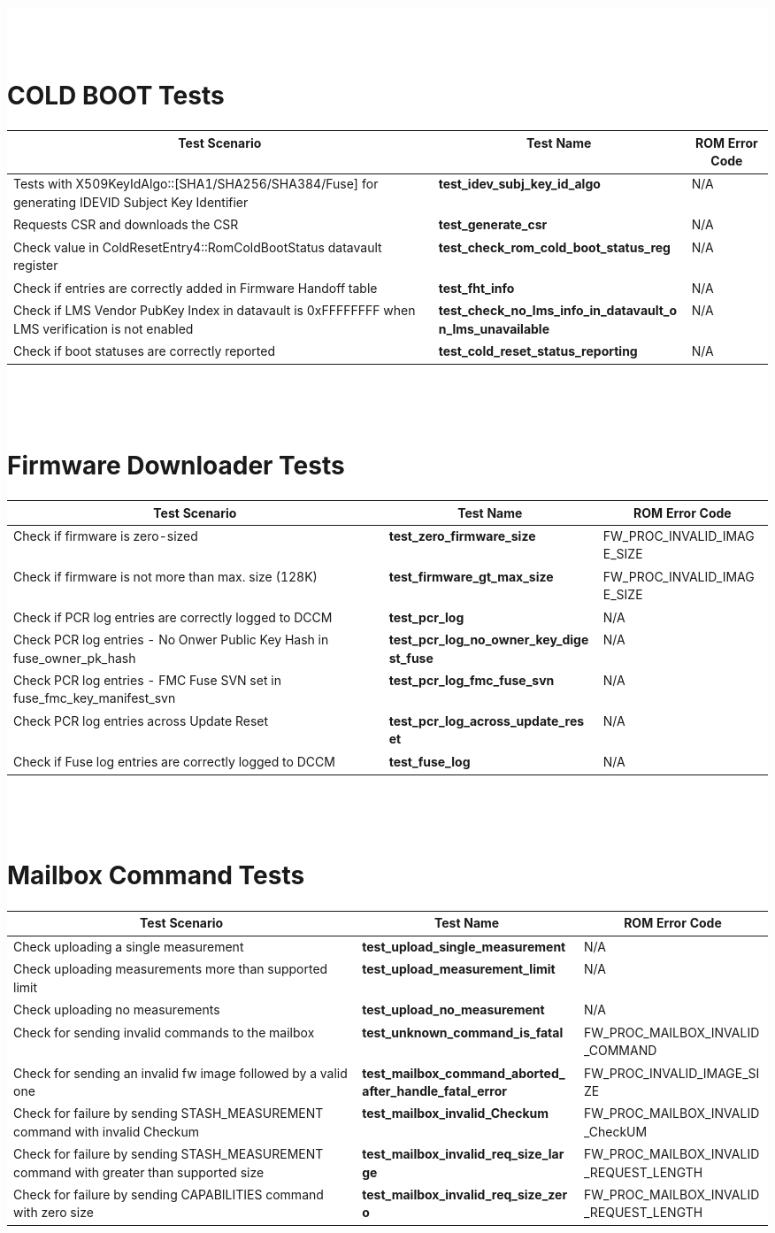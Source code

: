 <br><br>
# **COLD BOOT Tests**
Test Scenario| Test Name | ROM Error Code
---|---|---
Tests with X509KeyIdAlgo::[SHA1/SHA256/SHA384/Fuse] for generating  IDEVID Subject Key Identifier | **test_idev_subj_key_id_algo**  | N/A
Requests CSR and downloads the CSR  | **test_generate_csr**  | N/A
Check value in ColdResetEntry4::RomColdBootStatus datavault register | **test_check_rom_cold_boot_status_reg**   | N/A
Check if entries are correctly added in Firmware Handoff table | **test_fht_info**   | N/A
Check if LMS Vendor PubKey Index in datavault is 0xFFFFFFFF when LMS verification is not enabled | **test_check_no_lms_info_in_datavault_on_lms_unavailable**   | N/A
Check if boot statuses are correctly reported | **test_cold_reset_status_reporting** | N/A

<br><br>
# **Firmware Downloader Tests**
Test Scenario| Test Name | ROM Error Code
---|---|---
Check if firmware is zero-sized | **test_zero_firmware_size** | FW_PROC_INVALID_IMAGE_SIZE
Check if firmware is not more than max. size (128K) | **test_firmware_gt_max_size**  | FW_PROC_INVALID_IMAGE_SIZE
Check if PCR log entries are correctly logged to DCCM | **test_pcr_log**   | N/A
Check PCR log entries - No Onwer Public Key Hash in fuse_owner_pk_hash | **test_pcr_log_no_owner_key_digest_fuse**   | N/A
Check PCR log entries - FMC Fuse SVN set in fuse_fmc_key_manifest_svn | **test_pcr_log_fmc_fuse_svn**   | N/A
Check PCR log entries across Update Reset | **test_pcr_log_across_update_reset**   | N/A
Check if Fuse log entries are correctly logged to DCCM | **test_fuse_log**   | N/A

<br><br>


# **Mailbox Command Tests**
Test Scenario| Test Name | ROM Error Code
---|---|---
Check uploading a single measurement | **test_upload_single_measurement**   | N/A
Check uploading measurements more than supported limit | **test_upload_measurement_limit**   | N/A
Check uploading no measurements | **test_upload_no_measurement**   | N/A
Check for sending invalid commands to the mailbox | **test_unknown_command_is_fatal** | FW_PROC_MAILBOX_INVALID_COMMAND
Check for sending an invalid fw image followed by a valid one | **test_mailbox_command_aborted_after_handle_fatal_error** | FW_PROC_INVALID_IMAGE_SIZE
Check for failure by sending STASH_MEASUREMENT command with invalid Checkum | **test_mailbox_invalid_Checkum** | FW_PROC_MAILBOX_INVALID_CheckUM
Check for failure by sending STASH_MEASUREMENT command with greater than supported size | **test_mailbox_invalid_req_size_large** | FW_PROC_MAILBOX_INVALID_REQUEST_LENGTH
Check for failure by sending CAPABILITIES command with zero size | **test_mailbox_invalid_req_size_zero** | FW_PROC_MAILBOX_INVALID_REQUEST_LENGTH
